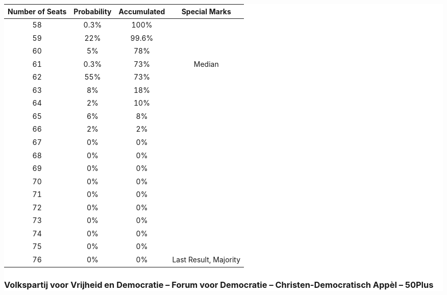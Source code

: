 | Number of Seats | Probability | Accumulated | Special Marks |
|:---------------:|:-----------:|:-----------:|:-------------:|
| 58 | 0.3% | 100% |  |
| 59 | 22% | 99.6% |  |
| 60 | 5% | 78% |  |
| 61 | 0.3% | 73% | Median |
| 62 | 55% | 73% |  |
| 63 | 8% | 18% |  |
| 64 | 2% | 10% |  |
| 65 | 6% | 8% |  |
| 66 | 2% | 2% |  |
| 67 | 0% | 0% |  |
| 68 | 0% | 0% |  |
| 69 | 0% | 0% |  |
| 70 | 0% | 0% |  |
| 71 | 0% | 0% |  |
| 72 | 0% | 0% |  |
| 73 | 0% | 0% |  |
| 74 | 0% | 0% |  |
| 75 | 0% | 0% |  |
| 76 | 0% | 0% | Last Result, Majority |

### Volkspartij voor Vrijheid en Democratie – Forum voor Democratie – Christen-Democratisch Appèl – 50Plus
